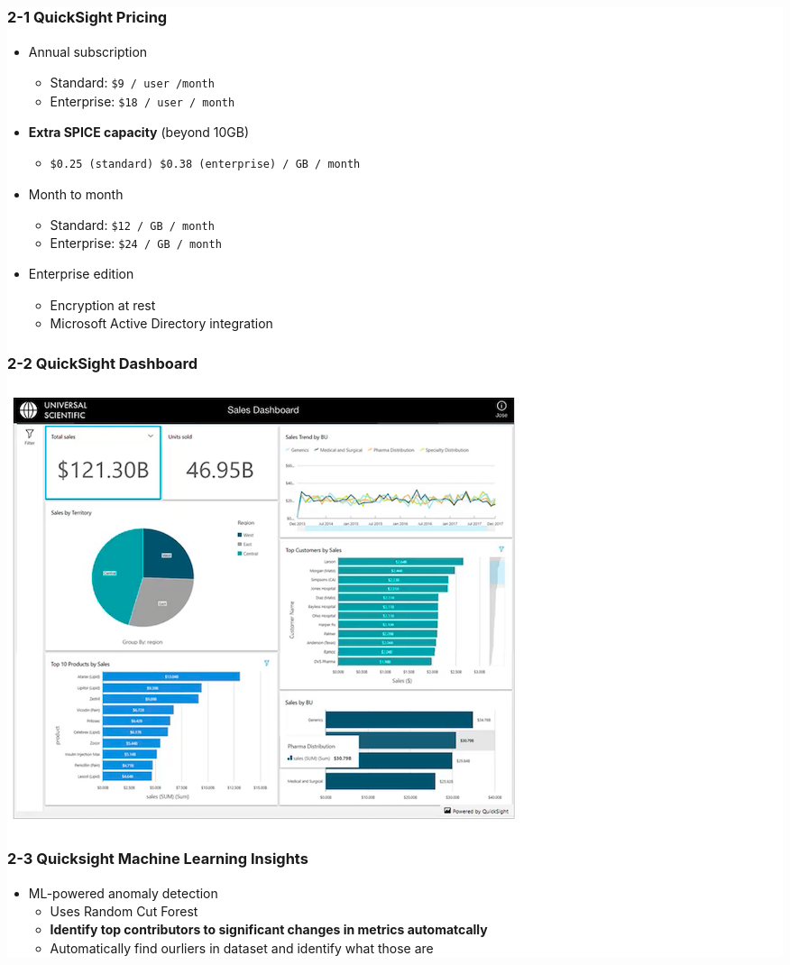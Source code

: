 ### **2-1 QuickSight Pricing** 

* Annual subscription 
	* Standard: `$9 / user /month`
	* Enterprise: `$18 / user / month `

* **Extra SPICE capacity** (beyond 10GB) 
	* `$0.25 (standard) $0.38 (enterprise) / GB / month`

* Month to month 
	* Standard: `$12 / GB / month` 
	* Enterprise: `$24 / GB / month` 

* Enterprise edition 
	* Encryption at rest 
	* Microsoft Active Directory integration 


### **2-2 QuickSight Dashboard** 

![Alt Image Text](../images/30_2.png "Body image")


### **2-3 Quicksight Machine Learning Insights** 

* ML-powered anomaly detection 
	* Uses Random Cut Forest 
	* **Identify top contributors to significant changes in metrics automatcally**
	* Automatically find ourliers in dataset and identify what those are 
